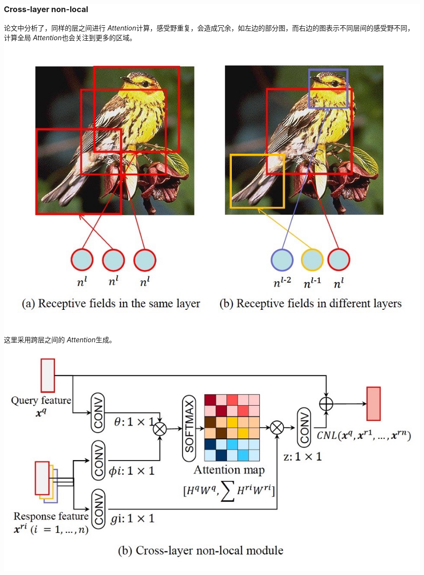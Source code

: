 ### Cross-layer non-local

论文中分析了，同样的层之间进行 $Attention$计算，感受野重复，会造成冗余，如左边的部分图，而右边的图表示不同层间的感受野不同，计算全局 $Attention$也会关注到更多的区域。


![](README.assets/ccd91ecf-e976-4549-b668-7e47a8e92720.png)

这里采用跨层之间的 $Attention$生成。

![](README.assets/ddb58e75-5cef-4eb6-959b-e0b0a1e8c4bb.png)
